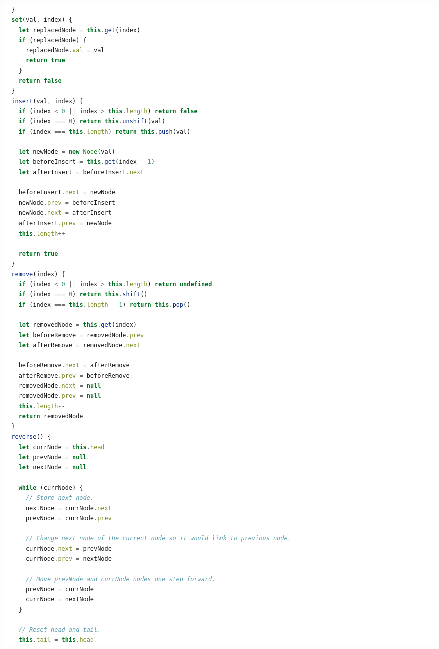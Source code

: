 ```js
  }
  set(val, index) {
    let replacedNode = this.get(index)
    if (replacedNode) {
      replacedNode.val = val
      return true
    }
    return false
  }
  insert(val, index) {
    if (index < 0 || index > this.length) return false
    if (index === 0) return this.unshift(val)
    if (index === this.length) return this.push(val)

    let newNode = new Node(val)
    let beforeInsert = this.get(index - 1)
    let afterInsert = beforeInsert.next

    beforeInsert.next = newNode
    newNode.prev = beforeInsert
    newNode.next = afterInsert
    afterInsert.prev = newNode
    this.length++

    return true
  }
  remove(index) {
    if (index < 0 || index > this.length) return undefined
    if (index === 0) return this.shift()
    if (index === this.length - 1) return this.pop()

    let removedNode = this.get(index)
    let beforeRemove = removedNode.prev
    let afterRemove = removedNode.next

    beforeRemove.next = afterRemove
    afterRemove.prev = beforeRemove
    removedNode.next = null
    removedNode.prev = null
    this.length--
    return removedNode
  }
  reverse() {
    let currNode = this.head
    let prevNode = null
    let nextNode = null

    while (currNode) {
      // Store next node.
      nextNode = currNode.next
      prevNode = currNode.prev

      // Change next node of the current node so it would link to previous node.
      currNode.next = prevNode
      currNode.prev = nextNode

      // Move prevNode and currNode nodes one step forward.
      prevNode = currNode
      currNode = nextNode
    }

    // Reset head and tail.
    this.tail = this.head
```